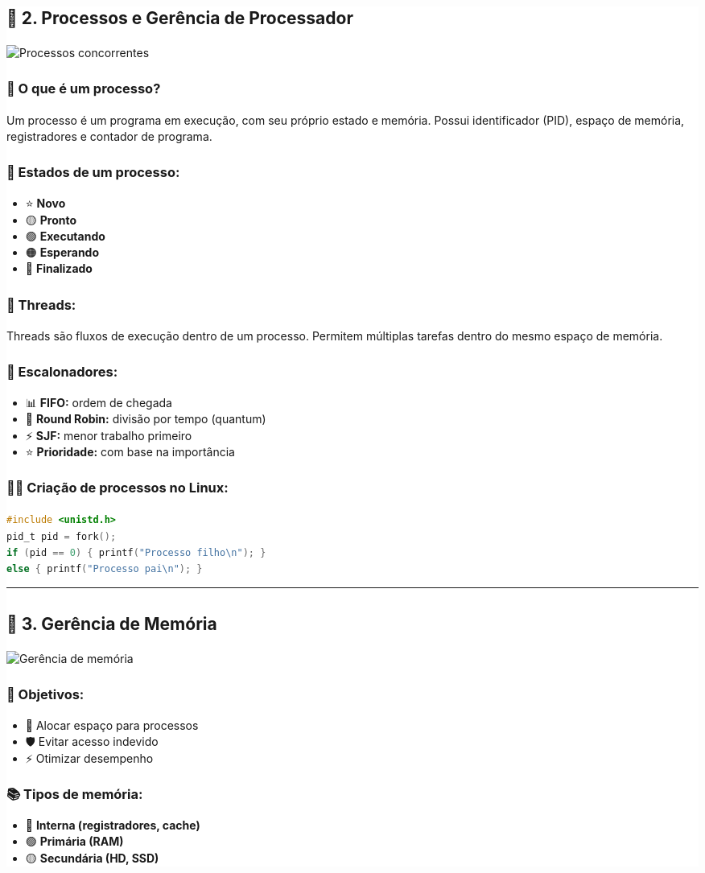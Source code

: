 
## 🧵 2. Processos e Gerência de Processador

![Processos concorrentes](https://upload.wikimedia.org/wikipedia/commons/5/51/Multitasking.svg)

### 🔹 O que é um processo?
Um processo é um programa em execução, com seu próprio estado e memória. Possui identificador (PID), espaço de memória, registradores e contador de programa.

### 🔸 Estados de um processo:
- ⭐ **Novo**
- 🟡 **Pronto**
- 🟢 **Executando**
- 🟠 **Esperando**
- 🔴 **Finalizado**

### 🔄 Threads:
Threads são fluxos de execução dentro de um processo. Permitem múltiplas tarefas dentro do mesmo espaço de memória.

### 🧮 Escalonadores:
- 📊 **FIFO:** ordem de chegada
- 🔄 **Round Robin:** divisão por tempo (quantum)
- ⚡ **SJF:** menor trabalho primeiro
- ⭐ **Prioridade:** com base na importância

### 👨‍💻 Criação de processos no Linux:
```c
#include <unistd.h>
pid_t pid = fork();
if (pid == 0) { printf("Processo filho\n"); }
else { printf("Processo pai\n"); }
```

---

## 💾 3. Gerência de Memória

![Gerência de memória](https://upload.wikimedia.org/wikipedia/commons/thumb/e/e2/Virtual_memory.svg/640px-Virtual_memory.svg.png)

### 📌 Objetivos:
- 🎯 Alocar espaço para processos
- 🛡️ Evitar acesso indevido
- ⚡ Otimizar desempenho

### 📚 Tipos de memória:
- 🔵 **Interna (registradores, cache)**
- 🟢 **Primária (RAM)**
- 🟡 **Secundária (HD, SSD)**
